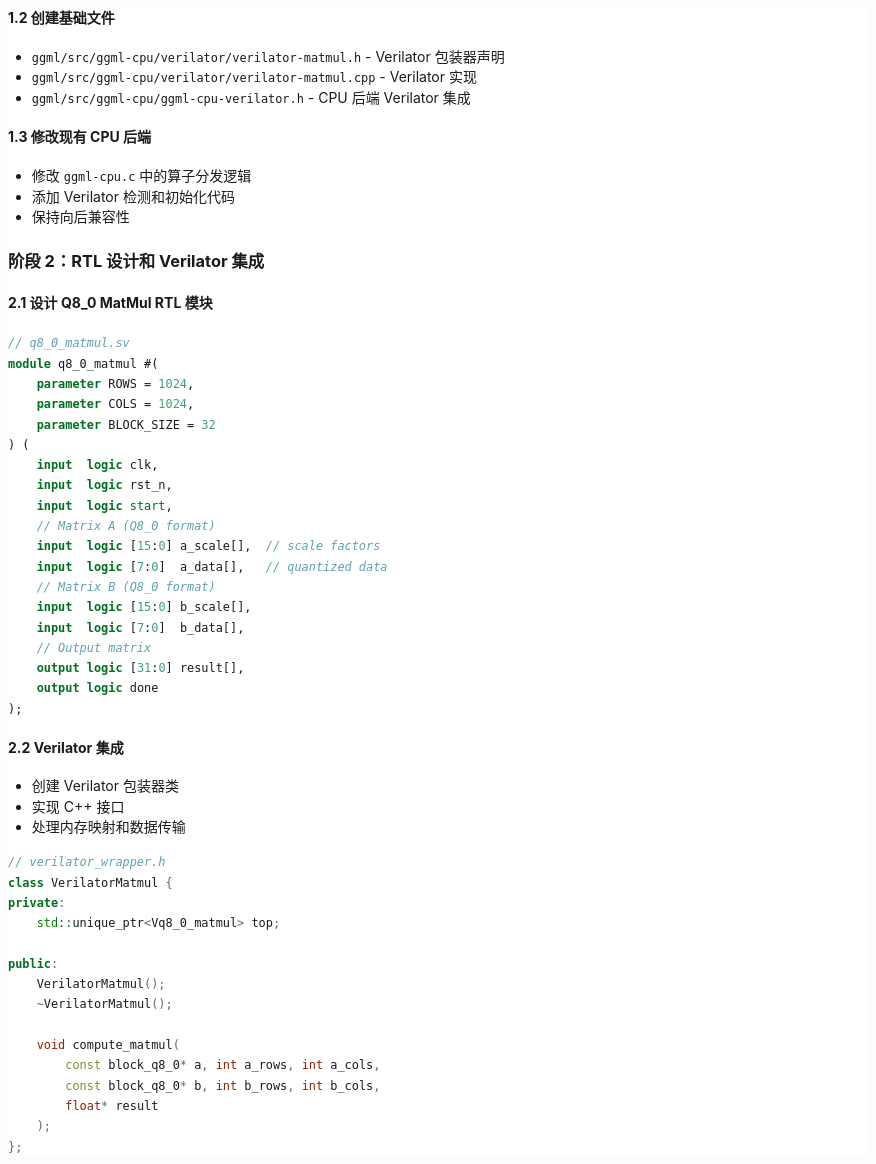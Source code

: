 #### 1.2 创建基础文件
- `ggml/src/ggml-cpu/verilator/verilator-matmul.h` - Verilator 包装器声明
- `ggml/src/ggml-cpu/verilator/verilator-matmul.cpp` - Verilator 实现
- `ggml/src/ggml-cpu/ggml-cpu-verilator.h` - CPU 后端 Verilator 集成

#### 1.3 修改现有 CPU 后端
- 修改 `ggml-cpu.c` 中的算子分发逻辑
- 添加 Verilator 检测和初始化代码
- 保持向后兼容性

### 阶段 2：RTL 设计和 Verilator 集成

#### 2.1 设计 Q8_0 MatMul RTL 模块
```systemverilog
// q8_0_matmul.sv
module q8_0_matmul #(
    parameter ROWS = 1024,
    parameter COLS = 1024,
    parameter BLOCK_SIZE = 32
) (
    input  logic clk,
    input  logic rst_n,
    input  logic start,
    // Matrix A (Q8_0 format)
    input  logic [15:0] a_scale[],  // scale factors
    input  logic [7:0]  a_data[],   // quantized data
    // Matrix B (Q8_0 format) 
    input  logic [15:0] b_scale[],
    input  logic [7:0]  b_data[],
    // Output matrix
    output logic [31:0] result[],
    output logic done
);
```

#### 2.2 Verilator 集成
- 创建 Verilator 包装器类
- 实现 C++ 接口
- 处理内存映射和数据传输

```cpp
// verilator_wrapper.h
class VerilatorMatmul {
private:
    std::unique_ptr<Vq8_0_matmul> top;
    
public:
    VerilatorMatmul();
    ~VerilatorMatmul();
    
    void compute_matmul(
        const block_q8_0* a, int a_rows, int a_cols,
        const block_q8_0* b, int b_rows, int b_cols,
        float* result
    );
};
```
